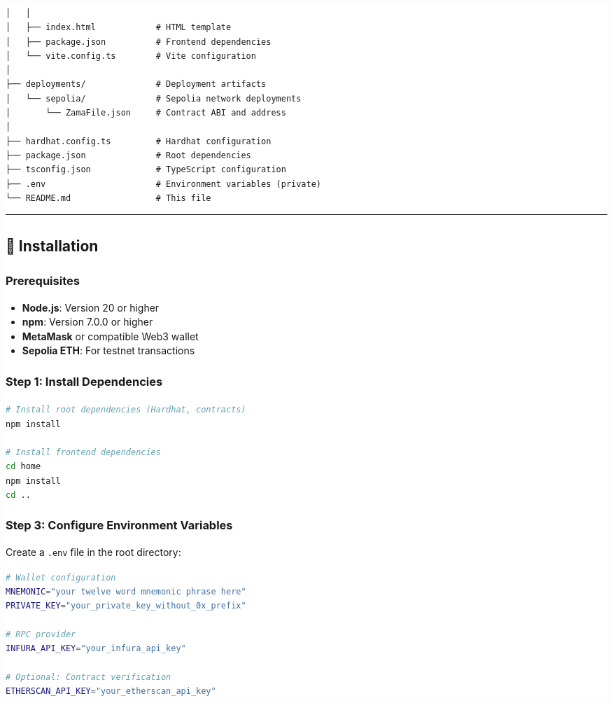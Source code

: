 ```
│   │
│   ├── index.html            # HTML template
│   ├── package.json          # Frontend dependencies
│   └── vite.config.ts        # Vite configuration
│
├── deployments/              # Deployment artifacts
│   └── sepolia/              # Sepolia network deployments
│       └── ZamaFile.json     # Contract ABI and address
│
├── hardhat.config.ts         # Hardhat configuration
├── package.json              # Root dependencies
├── tsconfig.json             # TypeScript configuration
├── .env                      # Environment variables (private)
└── README.md                 # This file
```

---

## 🚀 Installation

### Prerequisites

- **Node.js**: Version 20 or higher
- **npm**: Version 7.0.0 or higher
- **MetaMask** or compatible Web3 wallet
- **Sepolia ETH**: For testnet transactions

### Step 1: Install Dependencies

```bash
# Install root dependencies (Hardhat, contracts)
npm install

# Install frontend dependencies
cd home
npm install
cd ..
```

### Step 3: Configure Environment Variables

Create a `.env` file in the root directory:

```bash
# Wallet configuration
MNEMONIC="your twelve word mnemonic phrase here"
PRIVATE_KEY="your_private_key_without_0x_prefix"

# RPC provider
INFURA_API_KEY="your_infura_api_key"

# Optional: Contract verification
ETHERSCAN_API_KEY="your_etherscan_api_key"
```
